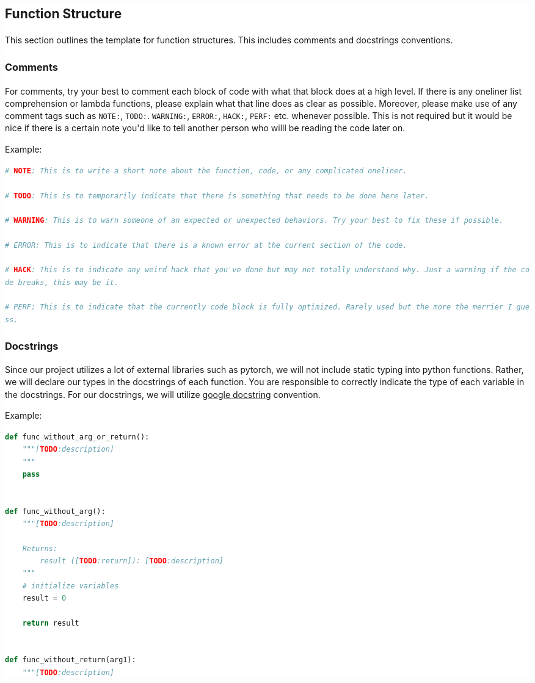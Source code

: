 
## Function Structure
This section outlines the template for function structures. This includes comments and docstrings conventions.

### Comments
For comments, try your best to comment each block of code with what that block does at a high level.
If there is any oneliner list comprehension or lambda functions, please explain what that line does as clear as possible.
Moreover, please make use of any comment tags such as `NOTE:`, `TODO:`. `WARNING:`, `ERROR:`, `HACK:`, `PERF:` etc. whenever possible.
This is not required but it would be nice if there is a certain note you'd like to tell another person who willl be reading the code later on.

Example:
```python
# NOTE: This is to write a short note about the function, code, or any complicated oneliner.

# TODO: This is to temporarily indicate that there is something that needs to be done here later.

# WARNING: This is to warn someone of an expected or unexpected behaviors. Try your best to fix these if possible.

# ERROR: This is to indicate that there is a known error at the current section of the code.

# HACK: This is to indicate any weird hack that you've done but may not totally understand why. Just a warning if the code breaks, this may be it.

# PERF: This is to indicate that the currently code block is fully optimized. Rarely used but the more the merrier I guess.
```

### Docstrings
Since our project utilizes a lot of external libraries such as pytorch, we will not include static typing into python functions.
Rather, we will declare our types in the docstrings of each function. You are responsible to correctly indicate the type of each variable in the docstrings.
For our docstrings, we will utilize [google docstring](https://sphinxcontrib-napoleon.readthedocs.io/en/latest/example_google.html) convention.

Example:
```python
def func_without_arg_or_return():
    """[TODO:description]
    """
    pass


def func_without_arg():
    """[TODO:description]

    Returns:
        result ([TODO:return]): [TODO:description]
    """
    # initialize variables
    result = 0

    return result


def func_without_return(arg1):
    """[TODO:description]

```